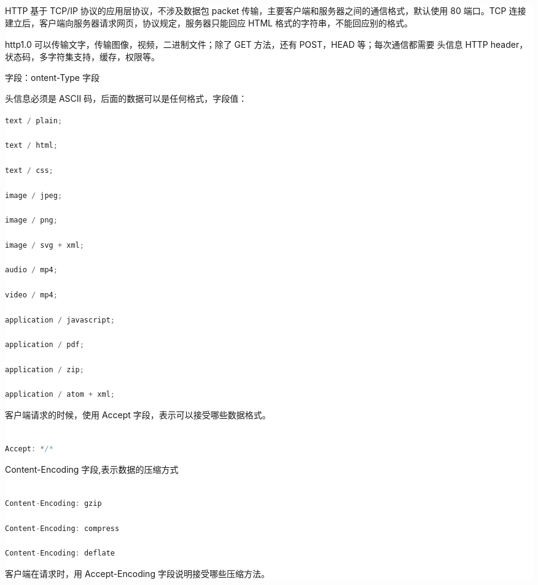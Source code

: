 HTTP 基于 TCP/IP 协议的应用层协议，不涉及数据包 packet 传输，主要客户端和服务器之间的通信格式，默认使用 80 端口。TCP 连接建立后，客户端向服务器请求网页，协议规定，服务器只能回应 HTML 格式的字符串，不能回应别的格式。

http1.0 可以传输文字，传输图像，视频，二进制文件；除了 GET 方法，还有 POST，HEAD 等；每次通信都需要 头信息 HTTP header，状态码，多字符集支持，缓存，权限等。

字段：ontent-Type 字段

头信息必须是 ASCII 码，后面的数据可以是任何格式，字段值：

```js
text / plain;

text / html;

text / css;

image / jpeg;

image / png;

image / svg + xml;

audio / mp4;

video / mp4;

application / javascript;

application / pdf;

application / zip;

application / atom + xml;
```

客户端请求的时候，使用 Accept 字段，表示可以接受哪些数据格式。

```js

Accept: */*

```

Content-Encoding 字段,表示数据的压缩方式

```js

Content-Encoding: gzip

Content-Encoding: compress

Content-Encoding: deflate

```

客户端在请求时，用 Accept-Encoding 字段说明接受哪些压缩方法。
